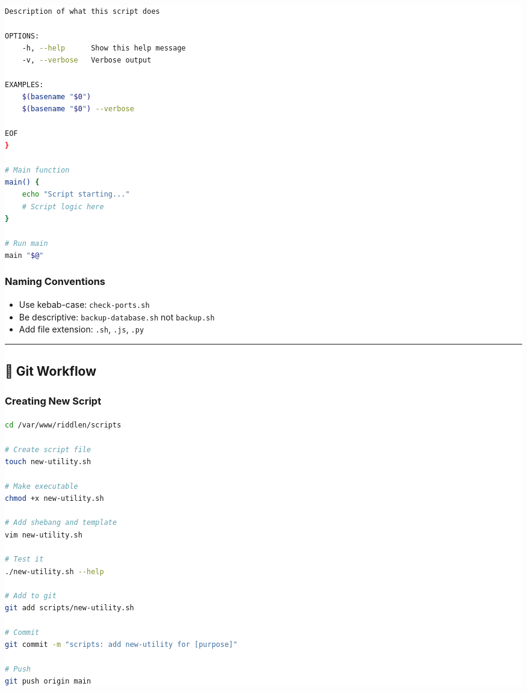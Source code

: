 ```bash
Description of what this script does

OPTIONS:
    -h, --help      Show this help message
    -v, --verbose   Verbose output

EXAMPLES:
    $(basename "$0")
    $(basename "$0") --verbose

EOF
}

# Main function
main() {
    echo "Script starting..."
    # Script logic here
}

# Run main
main "$@"
```

### Naming Conventions
- Use kebab-case: `check-ports.sh`
- Be descriptive: `backup-database.sh` not `backup.sh`
- Add file extension: `.sh`, `.js`, `.py`

---

## 🔄 Git Workflow

### Creating New Script
```bash
cd /var/www/riddlen/scripts

# Create script file
touch new-utility.sh

# Make executable
chmod +x new-utility.sh

# Add shebang and template
vim new-utility.sh

# Test it
./new-utility.sh --help

# Add to git
git add scripts/new-utility.sh

# Commit
git commit -m "scripts: add new-utility for [purpose]"

# Push
git push origin main
```
